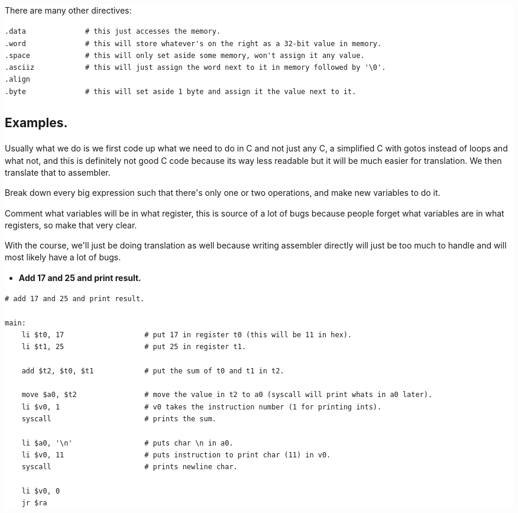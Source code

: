 
There are many other directives:

```assembly
.data              # this just accesses the memory.
.word              # this will store whatever's on the right as a 32-bit value in memory.
.space             # this will only set aside some memory, won't assign it any value.
.asciiz            # this will just assign the word next to it in memory followed by '\0'.
.align
.byte              # this will set aside 1 byte and assign it the value next to it.
```



## Examples.

Usually what we do is we first code up what we need to do in C and not just any C, a simplified C with gotos instead of loops and what not, and this is definitely not good C code because its way less readable but it will be much easier for translation. We then translate that to assembler. 

Break down every big expression such that there's only one or two operations, and make new variables to do it.

Comment what variables will be in what register, this is source of a lot of bugs because people forget what variables are in what registers, so make that very clear.

With the course, we'll just be doing translation as well because writing assembler directly will just be too much to handle and will most likely have a lot of bugs.



*   **Add 17 and 25 and print result.** 

```assembly
# add 17 and 25 and print result.

main:
    li $t0, 17                   # put 17 in register t0 (this will be 11 in hex).
    li $t1, 25                   # put 25 in register t1.

    add $t2, $t0, $t1            # put the sum of t0 and t1 in t2.

    move $a0, $t2                # move the value in t2 to a0 (syscall will print whats in a0 later).
    li $v0, 1                    # v0 takes the instruction number (1 for printing ints).
    syscall                      # prints the sum.

    li $a0, '\n'                 # puts char \n in a0.
    li $v0, 11                   # puts instruction to print char (11) in v0.
    syscall                      # prints newline char.

    li $v0, 0
    jr $ra

```

